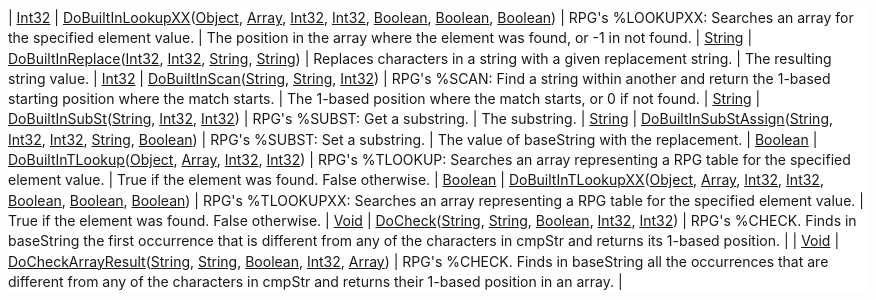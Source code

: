 | [Int32](https://docs.microsoft.com/en-us/dotnet/api/system.int32) | [DoBuiltInLookupXX](#dobuiltinlookupxxobject-array-int32-int32-boolean-boolean-boolean)([Object](https://docs.microsoft.com/en-us/dotnet/api/system.object), [Array](https://learn.microsoft.com/en-us/dotnet/api/system.array?view=net-8.0), [Int32](https://docs.microsoft.com/en-us/dotnet/api/system.int32), [Int32](https://docs.microsoft.com/en-us/dotnet/api/system.int32), [Boolean](https://docs.microsoft.com/en-us/dotnet/api/system.boolean), [Boolean](https://docs.microsoft.com/en-us/dotnet/api/system.boolean), [Boolean](https://docs.microsoft.com/en-us/dotnet/api/system.boolean)) | RPG's %LOOKUPXX: Searches an array for the specified element value. | The position in the array where the element was found, or -1 in not found.
| [String](https://docs.microsoft.com/en-us/dotnet/api/system.string) | [DoBuiltInReplace](#dobuiltinreplaceint32-int32-string-string)([Int32](https://docs.microsoft.com/en-us/dotnet/api/system.int32), [Int32](https://docs.microsoft.com/en-us/dotnet/api/system.int32), [String](https://docs.microsoft.com/en-us/dotnet/api/system.string), [String](https://docs.microsoft.com/en-us/dotnet/api/system.string)) | Replaces characters in a string with a given replacement string. | The resulting string value.
| [Int32](https://docs.microsoft.com/en-us/dotnet/api/system.int32) | [DoBuiltInScan](#dobuiltinscanstring-string-int32)([String](https://docs.microsoft.com/en-us/dotnet/api/system.string), [String](https://docs.microsoft.com/en-us/dotnet/api/system.string), [Int32](https://docs.microsoft.com/en-us/dotnet/api/system.int32)) | RPG's %SCAN: Find a string within another and return the 1-based starting position where the match starts. | The 1-based position where the match starts, or 0 if not found.
| [String](https://docs.microsoft.com/en-us/dotnet/api/system.string) | [DoBuiltInSubSt](#dobuiltinsubststring-int32-int32)([String](https://docs.microsoft.com/en-us/dotnet/api/system.string), [Int32](https://docs.microsoft.com/en-us/dotnet/api/system.int32), [Int32](https://docs.microsoft.com/en-us/dotnet/api/system.int32)) | RPG's %SUBST: Get a substring. | The substring.
| [String](https://docs.microsoft.com/en-us/dotnet/api/system.string) | [DoBuiltInSubStAssign](#dobuiltinsubstassignstring-int32-int32-string-boolean)([String](https://docs.microsoft.com/en-us/dotnet/api/system.string), [Int32](https://docs.microsoft.com/en-us/dotnet/api/system.int32), [Int32](https://docs.microsoft.com/en-us/dotnet/api/system.int32), [String](https://docs.microsoft.com/en-us/dotnet/api/system.string), [Boolean](https://docs.microsoft.com/en-us/dotnet/api/system.boolean)) | RPG's %SUBST: Set a substring. | The value of baseString with the replacement.
| [Boolean](https://docs.microsoft.com/en-us/dotnet/api/system.boolean) | [DoBuiltInTLookup](#dobuiltintlookupobject-array-outint32-outint32)([Object](https://docs.microsoft.com/en-us/dotnet/api/system.object), [Array](https://learn.microsoft.com/en-us/dotnet/api/system.array?view=net-8.0), [Int32](https://docs.microsoft.com/en-us/dotnet/api/system.int32), [Int32](https://docs.microsoft.com/en-us/dotnet/api/system.int32)) | RPG's %TLOOKUP: Searches an array representing a RPG table for the specified element value. | True if the element was found. False otherwise.
| [Boolean](https://docs.microsoft.com/en-us/dotnet/api/system.boolean) | [DoBuiltInTLookupXX](#dobuiltintlookupxxobject-array-outint32-outint32-boolean-boolean-boolean)([Object](https://docs.microsoft.com/en-us/dotnet/api/system.object), [Array](https://learn.microsoft.com/en-us/dotnet/api/system.array?view=net-8.0), [Int32](https://docs.microsoft.com/en-us/dotnet/api/system.int32), [Int32](https://docs.microsoft.com/en-us/dotnet/api/system.int32), [Boolean](https://docs.microsoft.com/en-us/dotnet/api/system.boolean), [Boolean](https://docs.microsoft.com/en-us/dotnet/api/system.boolean), [Boolean](https://docs.microsoft.com/en-us/dotnet/api/system.boolean)) | RPG's %TLOOKUPXX: Searches an array representing a RPG table for the specified element value. | True if the element was found. False otherwise.
| [Void](https://docs.microsoft.com/en-us/dotnet/api/system.void) | [DoCheck](#docheckstring-string-boolean-int32-outint32)([String](https://docs.microsoft.com/en-us/dotnet/api/system.string), [String](https://docs.microsoft.com/en-us/dotnet/api/system.string), [Boolean](https://docs.microsoft.com/en-us/dotnet/api/system.boolean), [Int32](https://docs.microsoft.com/en-us/dotnet/api/system.int32), [Int32](https://docs.microsoft.com/en-us/dotnet/api/system.int32)) | RPG's %CHECK. Finds in baseString the first occurrence that is different from any of the characters in cmpStr and returns its 1-based position. | 
| [Void](https://docs.microsoft.com/en-us/dotnet/api/system.void) | [DoCheckArrayResult](#docheckarrayresultstring-string-boolean-int32-array)([String](https://docs.microsoft.com/en-us/dotnet/api/system.string), [String](https://docs.microsoft.com/en-us/dotnet/api/system.string), [Boolean](https://docs.microsoft.com/en-us/dotnet/api/system.boolean), [Int32](https://docs.microsoft.com/en-us/dotnet/api/system.int32), [Array](https://learn.microsoft.com/en-us/dotnet/api/system.array?view=net-8.0)) | RPG's %CHECK. Finds in baseString all the occurrences that are different from any of the characters in cmpStr and returns their 1-based position in an array. | 